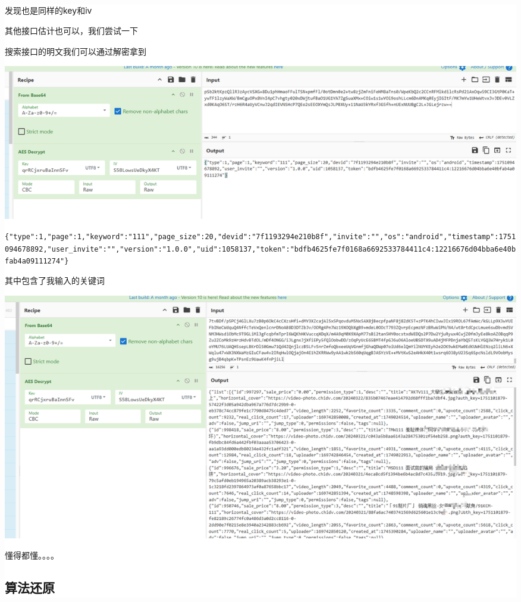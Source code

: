 发现也是同样的key和iv

其他接口估计也可以，我们尝试一下

搜索接口的明文我们可以通过解密拿到

![image-20250628151152051](./assets/image-20250628151152051.png)

`{"type":1,"page":1,"keyword":"111","page_size":20,"devid":"7f1193294e210b8f","invite":"","os":"android","timestamp":1751094678892,"user_invite":"","version":"1.0.0","uid":1058137,"token":"bdfb4625fe7f0168a6692533784411c4:12216676d04bba6e40bfab4a09111274"}`

其中包含了我输入的关键词

![image-20250628151337584](./assets/image-20250628151337584.png)

懂得都懂。。。。



## 算法还原
